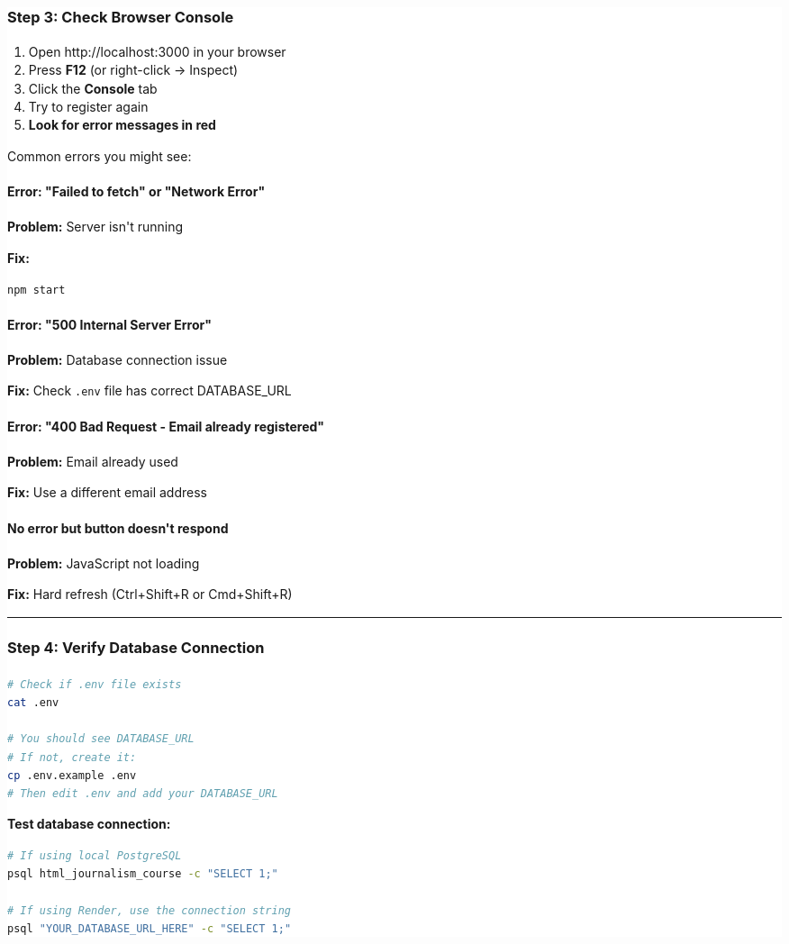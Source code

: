 ### **Step 3: Check Browser Console**

1. Open http://localhost:3000 in your browser
2. Press **F12** (or right-click → Inspect)
3. Click the **Console** tab
4. Try to register again
5. **Look for error messages in red**

Common errors you might see:

#### Error: "Failed to fetch" or "Network Error"
**Problem:** Server isn't running

**Fix:**
```bash
npm start
```

#### Error: "500 Internal Server Error"
**Problem:** Database connection issue

**Fix:** Check `.env` file has correct DATABASE_URL

#### Error: "400 Bad Request - Email already registered"
**Problem:** Email already used

**Fix:** Use a different email address

#### No error but button doesn't respond
**Problem:** JavaScript not loading

**Fix:** Hard refresh (Ctrl+Shift+R or Cmd+Shift+R)

---

### **Step 4: Verify Database Connection**

```bash
# Check if .env file exists
cat .env

# You should see DATABASE_URL
# If not, create it:
cp .env.example .env
# Then edit .env and add your DATABASE_URL
```

**Test database connection:**

```bash
# If using local PostgreSQL
psql html_journalism_course -c "SELECT 1;"

# If using Render, use the connection string
psql "YOUR_DATABASE_URL_HERE" -c "SELECT 1;"
```
